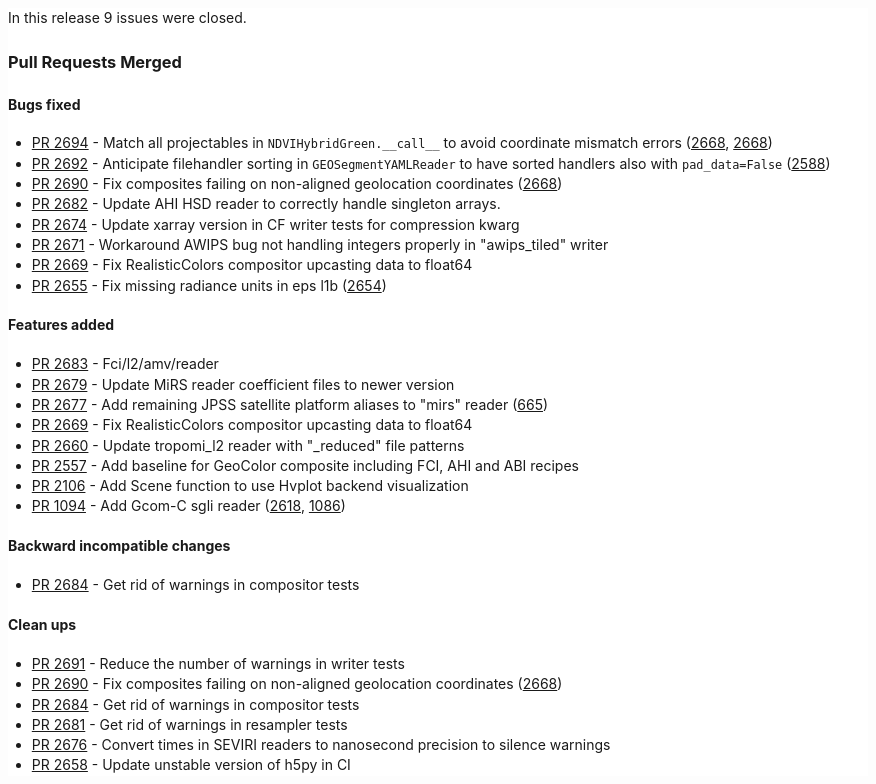 In this release 9 issues were closed.

### Pull Requests Merged

#### Bugs fixed

* [PR 2694](https://github.com/pytroll/satpy/pull/2694) - Match all projectables in `NDVIHybridGreen.__call__` to avoid coordinate mismatch errors ([2668](https://github.com/pytroll/satpy/issues/2668), [2668](https://github.com/pytroll/satpy/issues/2668))
* [PR 2692](https://github.com/pytroll/satpy/pull/2692) - Anticipate filehandler sorting in `GEOSegmentYAMLReader` to have sorted handlers also with `pad_data=False` ([2588](https://github.com/pytroll/satpy/issues/2588))
* [PR 2690](https://github.com/pytroll/satpy/pull/2690) - Fix composites failing on non-aligned geolocation coordinates ([2668](https://github.com/pytroll/satpy/issues/2668))
* [PR 2682](https://github.com/pytroll/satpy/pull/2682) - Update AHI HSD reader to correctly handle singleton arrays.
* [PR 2674](https://github.com/pytroll/satpy/pull/2674) - Update xarray version in CF writer tests for compression kwarg
* [PR 2671](https://github.com/pytroll/satpy/pull/2671) - Workaround AWIPS bug not handling integers properly in "awips_tiled" writer
* [PR 2669](https://github.com/pytroll/satpy/pull/2669) - Fix RealisticColors compositor upcasting data to float64
* [PR 2655](https://github.com/pytroll/satpy/pull/2655) - Fix missing radiance units in eps l1b ([2654](https://github.com/pytroll/satpy/issues/2654))

#### Features added

* [PR 2683](https://github.com/pytroll/satpy/pull/2683) - Fci/l2/amv/reader
* [PR 2679](https://github.com/pytroll/satpy/pull/2679) - Update MiRS reader coefficient files to newer version
* [PR 2677](https://github.com/pytroll/satpy/pull/2677) - Add remaining JPSS satellite platform aliases to "mirs" reader ([665](https://github.com/ssec/polar2grid/issues/665))
* [PR 2669](https://github.com/pytroll/satpy/pull/2669) - Fix RealisticColors compositor upcasting data to float64
* [PR 2660](https://github.com/pytroll/satpy/pull/2660) - Update tropomi_l2 reader with "_reduced" file patterns
* [PR 2557](https://github.com/pytroll/satpy/pull/2557) - Add baseline for GeoColor composite including FCI, AHI and ABI recipes
* [PR 2106](https://github.com/pytroll/satpy/pull/2106) - Add Scene function to use Hvplot backend visualization
* [PR 1094](https://github.com/pytroll/satpy/pull/1094) - Add Gcom-C sgli reader ([2618](https://github.com/pytroll/satpy/issues/2618), [1086](https://github.com/pytroll/satpy/issues/1086))

#### Backward incompatible changes

* [PR 2684](https://github.com/pytroll/satpy/pull/2684) - Get rid of warnings in compositor tests

#### Clean ups

* [PR 2691](https://github.com/pytroll/satpy/pull/2691) - Reduce the number of warnings in writer tests
* [PR 2690](https://github.com/pytroll/satpy/pull/2690) - Fix composites failing on non-aligned geolocation coordinates ([2668](https://github.com/pytroll/satpy/issues/2668))
* [PR 2684](https://github.com/pytroll/satpy/pull/2684) - Get rid of warnings in compositor tests
* [PR 2681](https://github.com/pytroll/satpy/pull/2681) - Get rid of warnings in resampler tests
* [PR 2676](https://github.com/pytroll/satpy/pull/2676) - Convert times in SEVIRI readers to nanosecond precision to silence warnings
* [PR 2658](https://github.com/pytroll/satpy/pull/2658) - Update unstable version of h5py in CI

